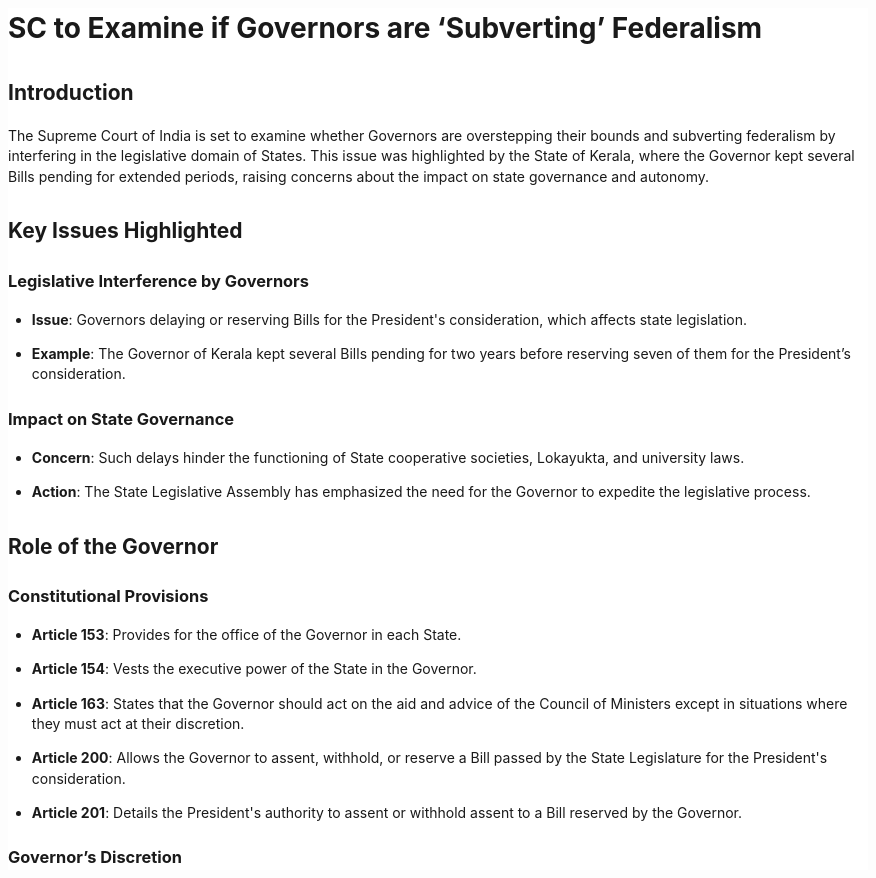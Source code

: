 # SC to Examine if Governors are ‘Subverting’ Federalism

## Introduction

The Supreme Court of India is set to examine whether Governors are overstepping their bounds and subverting federalism by interfering in the legislative domain of States. This issue was highlighted by the State of Kerala, where the Governor kept several Bills pending for extended periods, raising concerns about the impact on state governance and autonomy.



## Key Issues Highlighted



### Legislative Interference by Governors

- **Issue**: Governors delaying or reserving Bills for the President's consideration, which affects state legislation.

- **Example**: The Governor of Kerala kept several Bills pending for two years before reserving seven of them for the President’s consideration.



### Impact on State Governance

- **Concern**: Such delays hinder the functioning of State cooperative societies, Lokayukta, and university laws.

- **Action**: The State Legislative Assembly has emphasized the need for the Governor to expedite the legislative process.



## Role of the Governor



### Constitutional Provisions

- **Article 153**: Provides for the office of the Governor in each State.

- **Article 154**: Vests the executive power of the State in the Governor.

- **Article 163**: States that the Governor should act on the aid and advice of the Council of Ministers except in situations where they must act at their discretion.

- **Article 200**: Allows the Governor to assent, withhold, or reserve a Bill passed by the State Legislature for the President's consideration.

- **Article 201**: Details the President's authority to assent or withhold assent to a Bill reserved by the Governor.



### Governor’s Discretion
